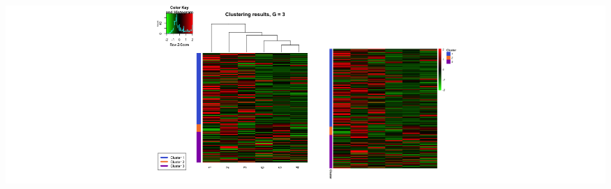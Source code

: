 <div style="text-align:center">
<img src="varEM_heatmap1_AllPlotsWithProbability.png" alt="varEM_heatmap1_AllPlotsWithProbability" width="250"/>
<img src="varEM_heatmap2_AllPlotsWithProbability.png" alt="varEM_heatmap2_AllPlotsWithProbability" width="190"/>
